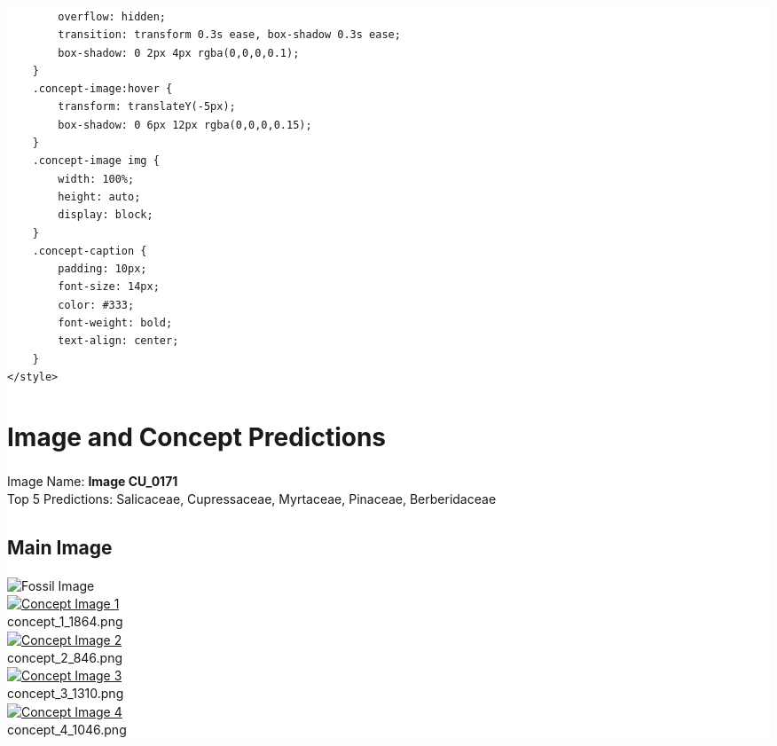             overflow: hidden;
            transition: transform 0.3s ease, box-shadow 0.3s ease;
            box-shadow: 0 2px 4px rgba(0,0,0,0.1);
        }
        .concept-image:hover {
            transform: translateY(-5px);
            box-shadow: 0 6px 12px rgba(0,0,0,0.15);
        }
        .concept-image img {
            width: 100%;
            height: auto;
            display: block;
        }
        .concept-caption {
            padding: 10px;
            font-size: 14px;
            color: #333;
            font-weight: bold;
            text-align: center;
        }
    </style>
</head>
<body>
    <h1>Image and Concept Predictions</h1>
    <div class="image-name">Image Name: <strong>Image CU_0171</strong></div>
    <div class="predictions">
        Top 5 Predictions: Salicaceae, Cupressaceae, Myrtaceae, Pinaceae, Berberidaceae
    </div>
    <div class="divider"></div>
    <div class="main-image-container">
        <h2>Main Image</h2>
        <img src="https://storage.googleapis.com/serrelab/fossil_lens/inference_concepts2/CU_0171/image.jpg" alt="Fossil Image" style="width: 300px; height: 600px; object-fit: contain;>
    </div>
    <div class="divider"></div>
    <div class="concept-grid">
        <div class="concept-image">
            <a href="https://fel-thomas.github.io/Leaf-Lens/concepts/Concept%201864/" target="_blank">
                <img src="https://storage.googleapis.com/serrelab/prj_fossils/unknown_fossils_concepts2/fossil_CU_0171/concept_1_1864.png" alt="Concept Image 1">
            </a>
            <div class="concept-caption">concept_1_1864.png</div>
        </div>
<div class="concept-image">
            <a href="https://fel-thomas.github.io/Leaf-Lens/concepts/Concept%20846/" target="_blank">
                <img src="https://storage.googleapis.com/serrelab/prj_fossils/unknown_fossils_concepts2/fossil_CU_0171/concept_2_846.png" alt="Concept Image 2">
            </a>
            <div class="concept-caption">concept_2_846.png</div>
        </div>
<div class="concept-image">
            <a href="https://fel-thomas.github.io/Leaf-Lens/concepts/Concept%201310/" target="_blank">
                <img src="https://storage.googleapis.com/serrelab/prj_fossils/unknown_fossils_concepts2/fossil_CU_0171/concept_3_1310.png" alt="Concept Image 3">
            </a>
            <div class="concept-caption">concept_3_1310.png</div>
        </div>
<div class="concept-image">
            <a href="https://fel-thomas.github.io/Leaf-Lens/concepts/Concept%201046/" target="_blank">
                <img src="https://storage.googleapis.com/serrelab/prj_fossils/unknown_fossils_concepts2/fossil_CU_0171/concept_4_1046.png" alt="Concept Image 4">
            </a>
            <div class="concept-caption">concept_4_1046.png</div>
        </div>
<div class="concept-image">
            <a href="https://fel-thomas.github.io/Leaf-Lens/concepts/Concept%20845/" target="_blank">